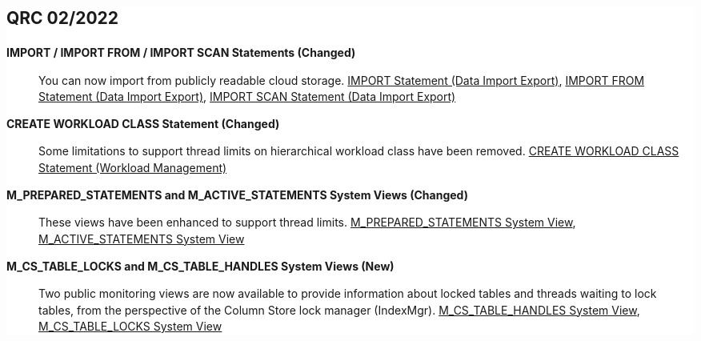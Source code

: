 

</dd>
</dl>



<a name="loio410b8cd3444f4a5ebab98fe05f9cf6a4__section_oc3_1k4_xyb"/>

## QRC 02/2022


<dl>
<dt><b>

IMPORT / IMPORT FROM / IMPORT SCAN Statements \(Changed\)

</b></dt>
<dd>

You can now import from publicly readable cloud storage. [IMPORT Statement \(Data Import Export\)](010-SQL-Reference/012-SQL-Statements/import-statement-data-import-export-20f75ad.md), [IMPORT FROM Statement \(Data Import Export\)](010-SQL-Reference/012-SQL-Statements/import-from-statement-data-import-export-20f712e.md), [IMPORT SCAN Statement \(Data Import Export\)](010-SQL-Reference/012-SQL-Statements/import-scan-statement-data-import-export-20f79b2.md)



</dd><dt><b>

CREATE WORKLOAD CLASS Statement \(Changed\)

</b></dt>
<dd>

Some limitations to support thread limits on hierarchical workload class have been removed. [CREATE WORKLOAD CLASS Statement \(Workload Management\)](010-SQL-Reference/012-SQL-Statements/create-workload-class-statement-workload-management-dc417c3.md)



</dd><dt><b>

M\_PREPARED\_STATEMENTS and M\_ACTIVE\_STATEMENTS System Views \(Changed\)

</b></dt>
<dd>

These views have been enhanced to support thread limits. [M\_PREPARED\_STATEMENTS System View](020-System-Views-Reference/022-Monitoring-Views/m-prepared-statements-system-view-20b7ea5.md), [M\_ACTIVE\_STATEMENTS System View](020-System-Views-Reference/022-Monitoring-Views/m-active-statements-system-view-d20500a.md)



</dd><dt><b>

M\_CS\_TABLE\_LOCKS and M\_CS\_TABLE\_HANDLES System Views \(New\)

</b></dt>
<dd>

Two public monitoring views are now available to provide information about locked tables and threads waiting to lock tables, from the perspective of the Column Store lock manager \(IndexMgr\). [M\_CS\_TABLE\_HANDLES System View](020-System-Views-Reference/022-Monitoring-Views/m-cs-table-handles-system-view-de4f805.md), [M\_CS\_TABLE\_LOCKS System View](020-System-Views-Reference/022-Monitoring-Views/m-cs-table-locks-system-view-d1e5888.md)
